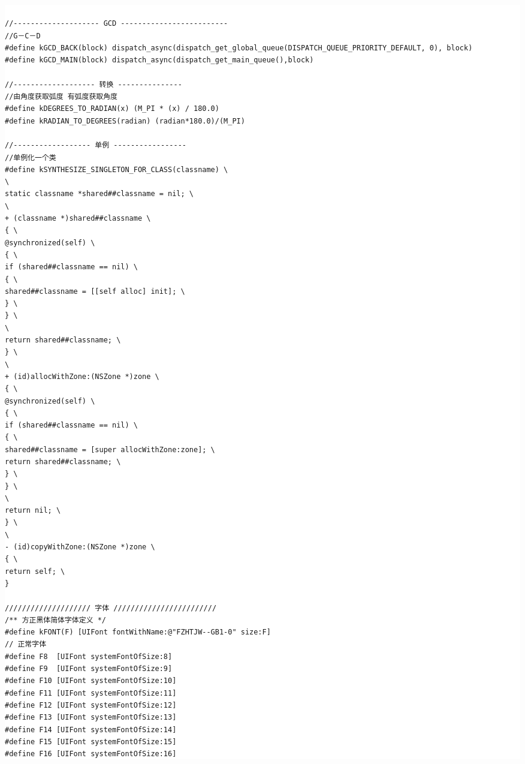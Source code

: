 ```objc

//-------------------- GCD -------------------------
//G－C－D
#define kGCD_BACK(block) dispatch_async(dispatch_get_global_queue(DISPATCH_QUEUE_PRIORITY_DEFAULT, 0), block)
#define kGCD_MAIN(block) dispatch_async(dispatch_get_main_queue(),block)

//------------------- 转换 ---------------
//由角度获取弧度 有弧度获取角度
#define kDEGREES_TO_RADIAN(x) (M_PI * (x) / 180.0)
#define kRADIAN_TO_DEGREES(radian) (radian*180.0)/(M_PI)

//------------------ 单例 -----------------
//单例化一个类
#define kSYNTHESIZE_SINGLETON_FOR_CLASS(classname) \
\
static classname *shared##classname = nil; \
\
+ (classname *)shared##classname \
{ \
@synchronized(self) \
{ \
if (shared##classname == nil) \
{ \
shared##classname = [[self alloc] init]; \
} \
} \
\
return shared##classname; \
} \
\
+ (id)allocWithZone:(NSZone *)zone \
{ \
@synchronized(self) \
{ \
if (shared##classname == nil) \
{ \
shared##classname = [super allocWithZone:zone]; \
return shared##classname; \
} \
} \
\
return nil; \
} \
\
- (id)copyWithZone:(NSZone *)zone \
{ \
return self; \
}

//////////////////// 字体 ////////////////////////
/** 方正黑体简体字体定义 */
#define kFONT(F) [UIFont fontWithName:@"FZHTJW--GB1-0" size:F]
// 正常字体
#define F8  [UIFont systemFontOfSize:8]
#define F9  [UIFont systemFontOfSize:9]
#define F10 [UIFont systemFontOfSize:10]
#define F11 [UIFont systemFontOfSize:11]
#define F12 [UIFont systemFontOfSize:12]
#define F13 [UIFont systemFontOfSize:13]
#define F14 [UIFont systemFontOfSize:14]
#define F15 [UIFont systemFontOfSize:15]
#define F16 [UIFont systemFontOfSize:16]
```